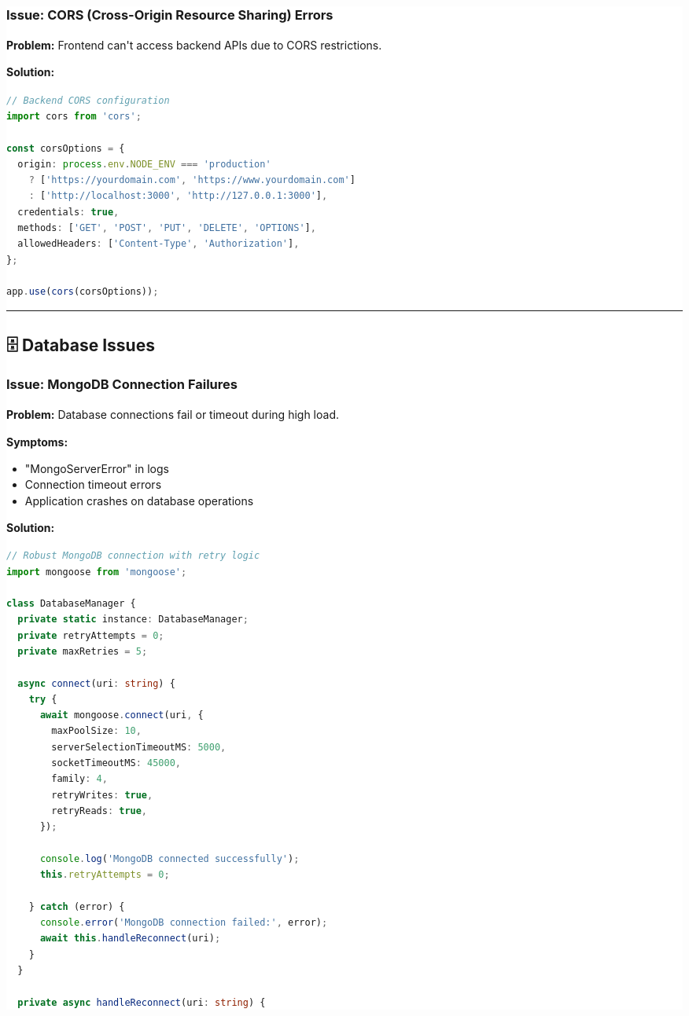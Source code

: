 ### Issue: CORS (Cross-Origin Resource Sharing) Errors

**Problem:** Frontend can't access backend APIs due to CORS restrictions.

**Solution:**
```typescript
// Backend CORS configuration
import cors from 'cors';

const corsOptions = {
  origin: process.env.NODE_ENV === 'production' 
    ? ['https://yourdomain.com', 'https://www.yourdomain.com']
    : ['http://localhost:3000', 'http://127.0.0.1:3000'],
  credentials: true,
  methods: ['GET', 'POST', 'PUT', 'DELETE', 'OPTIONS'],
  allowedHeaders: ['Content-Type', 'Authorization'],
};

app.use(cors(corsOptions));
```

---

## 🗄️ Database Issues

### Issue: MongoDB Connection Failures

**Problem:** Database connections fail or timeout during high load.

**Symptoms:**
- "MongoServerError" in logs
- Connection timeout errors
- Application crashes on database operations

**Solution:**
```typescript
// Robust MongoDB connection with retry logic
import mongoose from 'mongoose';

class DatabaseManager {
  private static instance: DatabaseManager;
  private retryAttempts = 0;
  private maxRetries = 5;
  
  async connect(uri: string) {
    try {
      await mongoose.connect(uri, {
        maxPoolSize: 10,
        serverSelectionTimeoutMS: 5000,
        socketTimeoutMS: 45000,
        family: 4,
        retryWrites: true,
        retryReads: true,
      });
      
      console.log('MongoDB connected successfully');
      this.retryAttempts = 0;
      
    } catch (error) {
      console.error('MongoDB connection failed:', error);
      await this.handleReconnect(uri);
    }
  }
  
  private async handleReconnect(uri: string) {
```